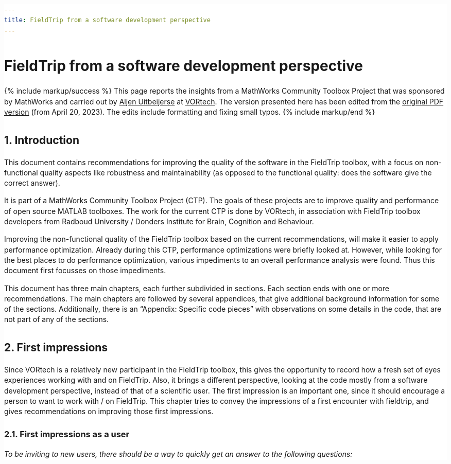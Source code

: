 ```yaml
---
title: FieldTrip from a software development perspective
---
```


# FieldTrip from a software development perspective

{% include markup/success %}
This page reports the insights from a MathWorks Community Toolbox Project that was sponsored by MathWorks and carried out by [Aljen Uitbeijerse](https://www.linkedin.com/in/aljenuitbeijerse/) at [VORtech](https://www.vortech.nl/en). The version presented here has been edited from the [original PDF version](/assets/pdf/project/code_review.pdf) (from April 20, 2023). The edits include formatting and fixing small typos.
{% include markup/end %}


## 1. Introduction

This document contains recommendations for improving the quality of the software in the FieldTrip toolbox, with a focus on non-functional quality aspects like robustness and maintainability (as opposed to the functional quality: does the software give the correct answer).

It is part of a MathWorks Community Toolbox Project (CTP). The goals of these projects are to improve quality and performance of open source MATLAB toolboxes. The work for the current CTP is done by VORtech, in association with FieldTrip toolbox developers from Radboud University / Donders Institute for Brain, Cognition and Behaviour.

Improving the non-functional quality of the FieldTrip toolbox based on the current recommendations, will make it easier to apply performance optimization. Already during this CTP, performance optimizations were briefly looked at. However, while looking for the best places to do performance optimization, various impediments to an overall performance analysis were found. Thus this document first focusses on those impediments.

This document has three main chapters, each further subdivided in sections. Each section ends with one or more recommendations. The main chapters are followed by several appendices, that give additional background information for some of the sections. Additionally, there is an “Appendix: Specific code pieces” with observations on some details in the code, that are not part of any of the sections.

## 2. First impressions

Since VORtech is a relatively new participant in the FieldTrip toolbox, this gives the opportunity to record how a fresh set of eyes experiences working with and on FieldTrip. Also, it brings a different perspective, looking at the code mostly from a software development perspective, instead of that of a scientific user. The first impression is an important one, since it should encourage a person to want to work with / on FieldTrip. This chapter tries to convey the impressions of a first encounter with fieldtrip, and gives recommendations on improving those first impressions.

### 2.1. First impressions as a user

_To be inviting to new users, there should be a way to quickly get an answer to the following questions:_
